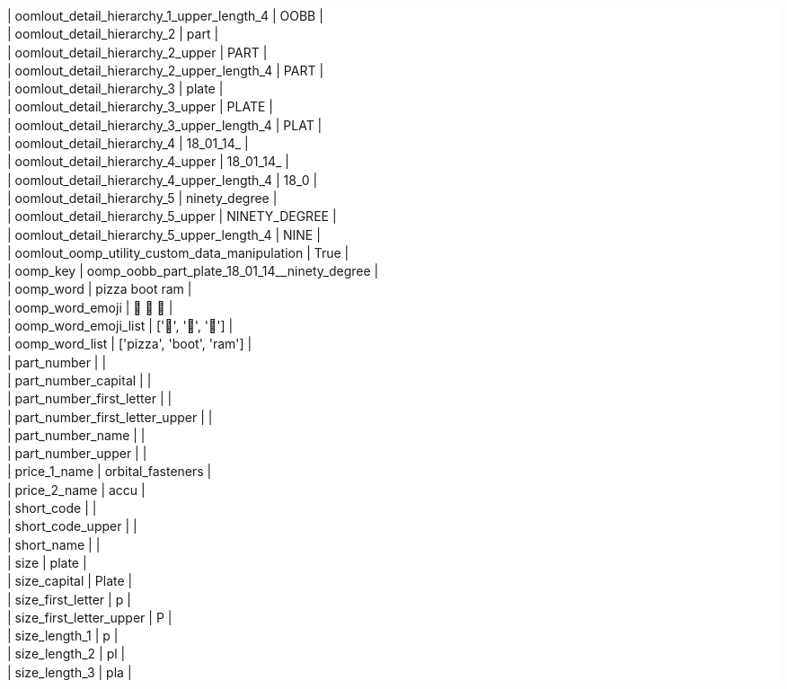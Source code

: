 | oomlout_detail_hierarchy_1_upper_length_4 | OOBB |  
| oomlout_detail_hierarchy_2 | part |  
| oomlout_detail_hierarchy_2_upper | PART |  
| oomlout_detail_hierarchy_2_upper_length_4 | PART |  
| oomlout_detail_hierarchy_3 | plate |  
| oomlout_detail_hierarchy_3_upper | PLATE |  
| oomlout_detail_hierarchy_3_upper_length_4 | PLAT |  
| oomlout_detail_hierarchy_4 | 18_01_14_ |  
| oomlout_detail_hierarchy_4_upper | 18_01_14_ |  
| oomlout_detail_hierarchy_4_upper_length_4 | 18_0 |  
| oomlout_detail_hierarchy_5 | ninety_degree |  
| oomlout_detail_hierarchy_5_upper | NINETY_DEGREE |  
| oomlout_detail_hierarchy_5_upper_length_4 | NINE |  
| oomlout_oomp_utility_custom_data_manipulation | True |  
| oomp_key | oomp_oobb_part_plate_18_01_14__ninety_degree |  
| oomp_word | pizza boot ram |  
| oomp_word_emoji | :pizza: :boot: :ram: |  
| oomp_word_emoji_list | [':pizza:', ':boot:', ':ram:'] |  
| oomp_word_list | ['pizza', 'boot', 'ram'] |  
| part_number |  |  
| part_number_capital |  |  
| part_number_first_letter |  |  
| part_number_first_letter_upper |  |  
| part_number_name |  |  
| part_number_upper |  |  
| price_1_name | orbital_fasteners |  
| price_2_name | accu |  
| short_code |  |  
| short_code_upper |  |  
| short_name |  |  
| size | plate |  
| size_capital | Plate |  
| size_first_letter | p |  
| size_first_letter_upper | P |  
| size_length_1 | p |  
| size_length_2 | pl |  
| size_length_3 | pla |  